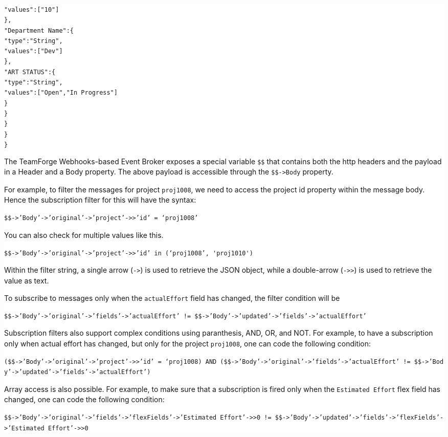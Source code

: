 ```shell
"values":["10"]
},
"Department Name":{
"type":"String",
"values":["Dev"]
},
"ART STATUS":{
"type":"String",
"values":["Open","In Progress"]
}
}
}
}
}
````

The TeamForge Webhooks-based Event Broker exposes a special variable `$$` that contains both the http headers and the payload in a Header and a Body property. The above payload is accessible through the `$$->Body` property.

For example, to filter the messages for project `proj1008`, we need to access the project id property within the message body. Hence the subscription filter for this will have the syntax:

```shell
$$->’Body’->’original’->’project’->>’id’ = ‘proj1008’
````

You can also check for multiple values like this.

```shell
$$->’Body’->’original’->’project’->>’id’ in (‘proj1008’, 'proj1010')
````

Within the filter string, a single arrow (`->`) is used to retrieve the JSON object, while a double-arrow (`->>`) is used to retrieve the value as text.

To subscribe to messages only when the `actualEffort` field has changed, the filter condition will be

```shell
$$->’Body’->’original’->’fields’->’actualEffort’ != $$->’Body’->’updated’->’fields’->’actualEffort’
````

Subscription filters also support complex conditions using paranthesis, AND, OR, and NOT. For example, to have a subscription only when actual effort has changed, but only for the project `proj1008`, one can code the following condition:

```shell
($$->’Body’->’original’->’project’->>’id’ = ‘proj1008) AND ($$->’Body’->’original’->’fields’->’actualEffort’ != $$->’Body’->’updated’->’fields’->’actualEffort’)
````

Array access is also possible. For example, to make sure that a subscription is fired only when the `Estimated Effort` flex field has changed, one can code the following condition:

```shell
$$->’Body’->’original’->’fields’->’flexFields’->’Estimated Effort’->>0 != $$->’Body’->’updated’->’fields’->’flexFields’->’Estimated Effort’->>0
````
